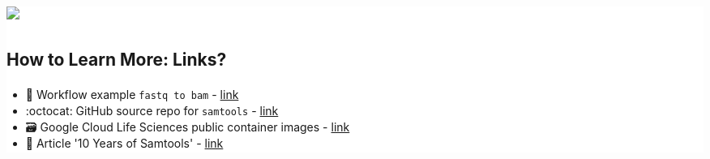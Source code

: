 <img src="https://raw.githubusercontent.com/nf-core/hgtseq/1.0.0/docs/images/hgtseq_pipeline_metromap.png" width=900>

## How to Learn More: Links?

- :hammer: Workflow example `fastq to bam` - [link](http://www.htslib.org/workflow/fastq.html)
- :octocat: GitHub source repo for `samtools` - [link](https://github.com/samtools/samtools)
- 🗃️ Google Cloud Life Sciences public container images - [link](https://console.cloud.google.com/gcr/images/cloud-lifesciences)
- :book: Article '10 Years of Samtools' - [link](http://gigasciencejournal.com/blog/play-it-again-samtools/)



